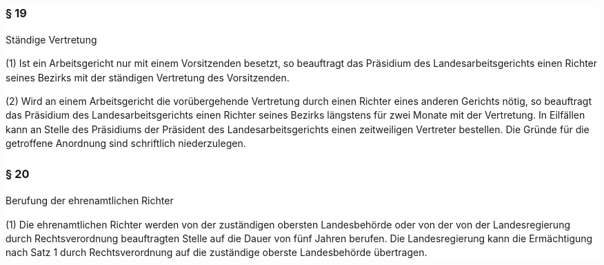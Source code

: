 </div>

</div>

</div>

<span id="BJNR012670953BJNE004200303.html"></span>

### § 19  
Ständige Vertretung

<div>

<div class="jnhtml">

<div>

<div class="jurAbsatz">

(1) Ist ein Arbeitsgericht nur mit einem Vorsitzenden besetzt, so
beauftragt das Präsidium des Landesarbeitsgerichts einen Richter seines
Bezirks mit der ständigen Vertretung des Vorsitzenden.

</div>

<div class="jurAbsatz">

(2) Wird an einem Arbeitsgericht die vorübergehende Vertretung durch
einen Richter eines anderen Gerichts nötig, so beauftragt das Präsidium
des Landesarbeitsgerichts einen Richter seines Bezirks längstens für
zwei Monate mit der Vertretung. In Eilfällen kann an Stelle des
Präsidiums der Präsident des Landesarbeitsgerichts einen zeitweiligen
Vertreter bestellen. Die Gründe für die getroffene Anordnung sind
schriftlich niederzulegen.

</div>

</div>

</div>

</div>

<span id="BJNR012670953BJNE004302305.html"></span>

### § 20  
Berufung der ehrenamtlichen Richter

<div>

<div class="jnhtml">

<div>

<div class="jurAbsatz">

(1) Die ehrenamtlichen Richter werden von der zuständigen obersten
Landesbehörde oder von der von der Landesregierung durch
Rechtsverordnung beauftragten Stelle auf die Dauer von fünf Jahren
berufen. Die Landesregierung kann die Ermächtigung nach Satz 1 durch
Rechtsverordnung auf die zuständige oberste Landesbehörde übertragen.
